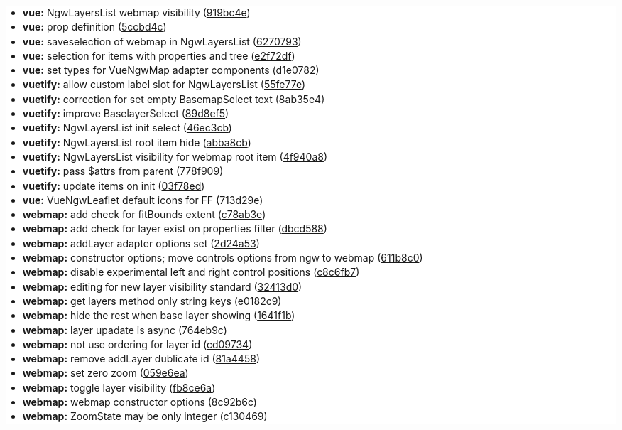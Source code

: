 * **vue:** NgwLayersList webmap visibility ([919bc4e](https://github.com/nextgis/nextgis_frontend_vue2/commit/919bc4e5dd971f0f9ed501bab4266eaab8da5037))
* **vue:** prop definition ([5ccbd4c](https://github.com/nextgis/nextgis_frontend_vue2/commit/5ccbd4c605231dabe4bbf233ab597f070f7be413))
* **vue:** saveselection of webmap in NgwLayersList ([6270793](https://github.com/nextgis/nextgis_frontend_vue2/commit/6270793f23d4c01f9a928a868301c36d53502bc2))
* **vue:** selection for items with properties and tree ([e2f72df](https://github.com/nextgis/nextgis_frontend_vue2/commit/e2f72df0c1800e7595c7e3e8342f15841f897eea))
* **vue:** set types for VueNgwMap adapter components ([d1e0782](https://github.com/nextgis/nextgis_frontend_vue2/commit/d1e078208701e0fe81c552e18af88a7f8cab5c06))
* **vuetify:** allow custom label slot for NgwLayersList ([55fe77e](https://github.com/nextgis/nextgis_frontend_vue2/commit/55fe77e8e2906cbad9a08e31ec42cc35059255c0))
* **vuetify:** correction for set empty BasemapSelect text ([8ab35e4](https://github.com/nextgis/nextgis_frontend_vue2/commit/8ab35e426f9333391c746849c0d2316e2cb62ec3))
* **vuetify:** improve BaselayerSelect ([89d8ef5](https://github.com/nextgis/nextgis_frontend_vue2/commit/89d8ef5c25b6858fae345e4061f471ba52bb2c7d))
* **vuetify:** NgwLayersList init select ([46ec3cb](https://github.com/nextgis/nextgis_frontend_vue2/commit/46ec3cbcd9159c27b30ceda3523a9a9c53432c98))
* **vuetify:** NgwLayersList root item hide ([abba8cb](https://github.com/nextgis/nextgis_frontend_vue2/commit/abba8cbd8a46697ba37a768bd2576086591c344c))
* **vuetify:** NgwLayersList visibility for webmap root item ([4f940a8](https://github.com/nextgis/nextgis_frontend_vue2/commit/4f940a854a5054070acbf9d0416f059c9f19ae7d))
* **vuetify:** pass $attrs from parent ([778f909](https://github.com/nextgis/nextgis_frontend_vue2/commit/778f9093dba1b15115806996b7c0984d5bfc84b0))
* **vuetify:** update items on init ([03f78ed](https://github.com/nextgis/nextgis_frontend_vue2/commit/03f78ed98e74fc2eb005085f1fce30b3a957ece5))
* **vue:** VueNgwLeaflet default icons for FF ([713d29e](https://github.com/nextgis/nextgis_frontend_vue2/commit/713d29e1054bdc21912b7b6b4a68456ca6845bdc))
* **webmap:** add check for fitBounds extent ([c78ab3e](https://github.com/nextgis/nextgis_frontend_vue2/commit/c78ab3e900f3e069401fb23b5b7646aa5cbc8e7f))
* **webmap:** add check for layer exist on properties filter ([dbcd588](https://github.com/nextgis/nextgis_frontend_vue2/commit/dbcd588cd29d66f8927f1c748f8aeec74a13d9e4))
* **webmap:** addLayer adapter options set ([2d24a53](https://github.com/nextgis/nextgis_frontend_vue2/commit/2d24a5387634bbccb79875186cc7a9cf090291f2))
* **webmap:** constructor options; move controls options from ngw to webmap ([611b8c0](https://github.com/nextgis/nextgis_frontend_vue2/commit/611b8c0af120c726ccf42eca0a608edbd54bb1c1))
* **webmap:** disable experimental left and right control positions ([c8c6fb7](https://github.com/nextgis/nextgis_frontend_vue2/commit/c8c6fb73c33985b19ecfc908f7d25d6a2f23d778))
* **webmap:** editing for new layer visibility standard ([32413d0](https://github.com/nextgis/nextgis_frontend_vue2/commit/32413d085d30073056b8da97c8735ca13016c616))
* **webmap:** get layers method only string keys ([e0182c9](https://github.com/nextgis/nextgis_frontend_vue2/commit/e0182c95c81f5b76605f569bcbf2826937909889))
* **webmap:** hide the rest when base layer showing ([1641f1b](https://github.com/nextgis/nextgis_frontend_vue2/commit/1641f1b2742aae7452e368b1b8312510037f7fa2))
* **webmap:** layer upadate is async ([764eb9c](https://github.com/nextgis/nextgis_frontend_vue2/commit/764eb9ce199d6062caf6152392ff4be26c940e91))
* **webmap:** not use ordering for layer id ([cd09734](https://github.com/nextgis/nextgis_frontend_vue2/commit/cd0973490a2c6ca0673bd01059056dd5fd68d866))
* **webmap:** remove addLayer dublicate id ([81a4458](https://github.com/nextgis/nextgis_frontend_vue2/commit/81a4458b9b420382d112be181d829e08f783c82b))
* **webmap:** set zero zoom ([059e6ea](https://github.com/nextgis/nextgis_frontend_vue2/commit/059e6ea243a0ba0b6cce58905dde58485bc5d372))
* **webmap:** toggle layer visibility ([fb8ce6a](https://github.com/nextgis/nextgis_frontend_vue2/commit/fb8ce6ae6981dc4719fa430b0073a205a5314327))
* **webmap:** webmap constructor options ([8c92b6c](https://github.com/nextgis/nextgis_frontend_vue2/commit/8c92b6c17e4b0f69630abb5ad0ffa78234d50a6f))
* **webmap:** ZoomState may be only integer ([c130469](https://github.com/nextgis/nextgis_frontend_vue2/commit/c13046908d63d549e3f221efc538c55d49a36450))
